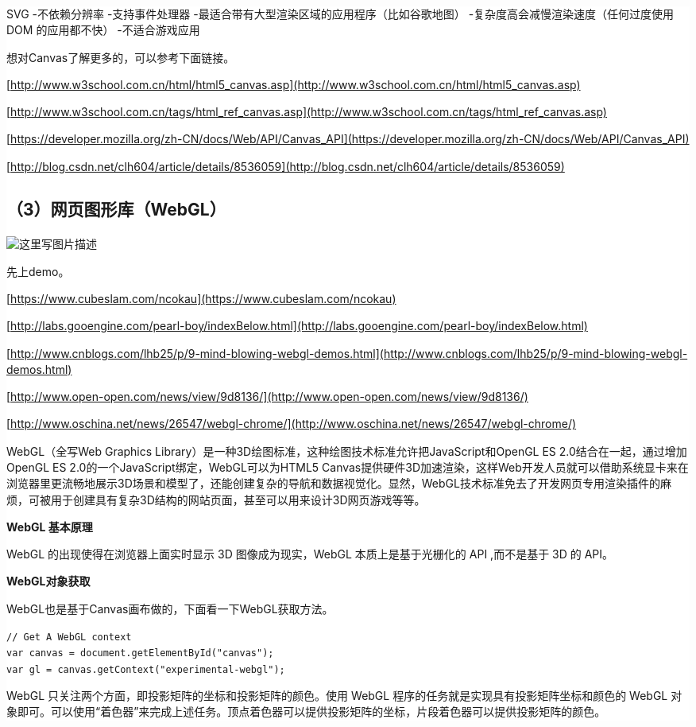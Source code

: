 SVG
-不依赖分辨率
-支持事件处理器
-最适合带有大型渲染区域的应用程序（比如谷歌地图）
-复杂度高会减慢渲染速度（任何过度使用 DOM 的应用都不快）
-不适合游戏应用

想对Canvas了解更多的，可以参考下面链接。

[http://www.w3school.com.cn/html/html5_canvas.asp](http://www.w3school.com.cn/html/html5_canvas.asp)

[http://www.w3school.com.cn/tags/html_ref_canvas.asp](http://www.w3school.com.cn/tags/html_ref_canvas.asp)

[https://developer.mozilla.org/zh-CN/docs/Web/API/Canvas_API](https://developer.mozilla.org/zh-CN/docs/Web/API/Canvas_API)

[http://blog.csdn.net/clh604/article/details/8536059](http://blog.csdn.net/clh604/article/details/8536059)

**（3）网页图形库（WebGL）**
-------------------

![这里写图片描述](http://img.blog.csdn.net/20161017130225259)

先上demo。

[https://www.cubeslam.com/ncokau](https://www.cubeslam.com/ncokau)

[http://labs.gooengine.com/pearl-boy/indexBelow.html](http://labs.gooengine.com/pearl-boy/indexBelow.html)

[http://www.cnblogs.com/lhb25/p/9-mind-blowing-webgl-demos.html](http://www.cnblogs.com/lhb25/p/9-mind-blowing-webgl-demos.html)

[http://www.open-open.com/news/view/9d8136/](http://www.open-open.com/news/view/9d8136/)

[http://www.oschina.net/news/26547/webgl-chrome/](http://www.oschina.net/news/26547/webgl-chrome/)

WebGL（全写Web Graphics Library）是一种3D绘图标准，这种绘图技术标准允许把JavaScript和OpenGL ES 2.0结合在一起，通过增加OpenGL ES 2.0的一个JavaScript绑定，WebGL可以为HTML5 Canvas提供硬件3D加速渲染，这样Web开发人员就可以借助系统显卡来在浏览器里更流畅地展示3D场景和模型了，还能创建复杂的导航和数据视觉化。显然，WebGL技术标准免去了开发网页专用渲染插件的麻烦，可被用于创建具有复杂3D结构的网站页面，甚至可以用来设计3D网页游戏等等。

**WebGL 基本原理**

WebGL 的出现使得在浏览器上面实时显示 3D 图像成为现实，WebGL 本质上是基于光栅化的 API ,而不是基于 3D 的 API。


**WebGL对象获取**

WebGL也是基于Canvas画布做的，下面看一下WebGL获取方法。

```
// Get A WebGL context
var canvas = document.getElementById("canvas");
var gl = canvas.getContext("experimental-webgl");
```

WebGL 只关注两个方面，即投影矩阵的坐标和投影矩阵的颜色。使用 WebGL 程序的任务就是实现具有投影矩阵坐标和颜色的 WebGL 对象即可。可以使用“着色器”来完成上述任务。顶点着色器可以提供投影矩阵的坐标，片段着色器可以提供投影矩阵的颜色。

